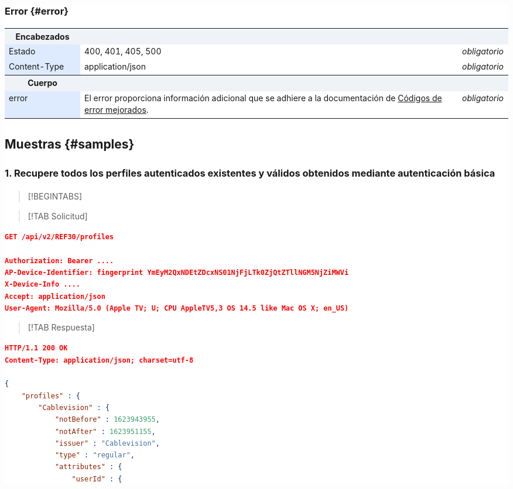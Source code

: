 ### Error {#error}

<table>
   <tr>
      <th style="background-color: #EFF2F7; width: 15%;">Encabezados</th>
      <th style="background-color: #EFF2F7;"></th>
      <th style="background-color: #EFF2F7; width: 10%;"></th>
   </tr>
   <tr>
      <td style="background-color: #DEEBFF;">Estado</td>
      <td>400, 401, 405, 500</td>
      <td><i>obligatorio</i></td>
   </tr>
   <tr>
      <td style="background-color: #DEEBFF;">Content-Type</td>
      <td>application/json</td>
      <td><i>obligatorio</i></td>
   </tr>
   <tr>
      <th style="background-color: #EFF2F7; width: 15%;">Cuerpo</th>
      <th style="background-color: #EFF2F7;"></th>
      <th style="background-color: #EFF2F7; width: 10%;"></th>
   </tr>
   <tr>
      <td style="background-color: #DEEBFF;">error</td>
      <td>El error proporciona información adicional que se adhiere a la documentación de <a href="../../../enhanced-error-codes.md">Códigos de error mejorados</a>.</td>
      <td><i>obligatorio</i></td>
   </tr>
</table>

## Muestras {#samples}

### 1. Recupere todos los perfiles autenticados existentes y válidos obtenidos mediante autenticación básica

>[!BEGINTABS]

>[!TAB Solicitud]

```JSON
GET /api/v2/REF30/profiles
 
Authorization: Bearer ....
AP-Device-Identifier: fingerprint YmEyM2QxNDEtZDcxNS01NjFjLTk0ZjQtZTllNGM5NjZiMWVi
X-Device-Info ....
Accept: application/json
User-Agent: Mozilla/5.0 (Apple TV; U; CPU AppleTV5,3 OS 14.5 like Mac OS X; en_US)
```

>[!TAB Respuesta]

```JSON
HTTP/1.1 200 OK
Content-Type: application/json; charset=utf-8
 
{
    "profiles" : {
        "Cablevision" : {
            "notBefore" : 1623943955,
            "notAfter" : 1623951155,
            "issuer" : "Cablevision",
            "type" : "regular",
            "attributes" : {
                "userId" : {
```